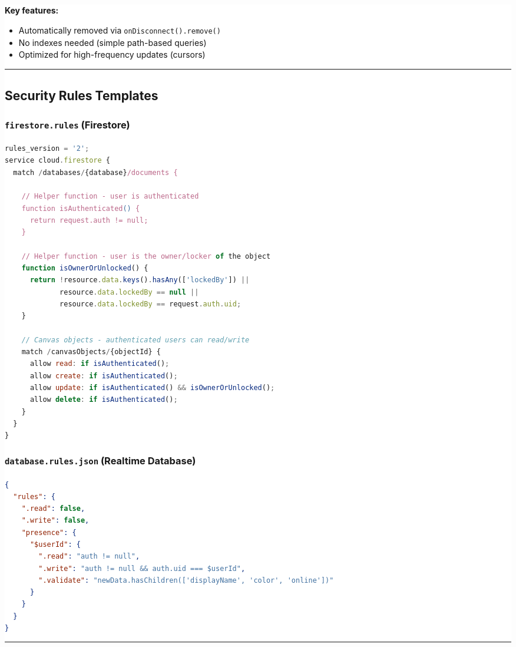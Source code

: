 **Key features:**

- Automatically removed via `onDisconnect().remove()`
- No indexes needed (simple path-based queries)
- Optimized for high-frequency updates (cursors)

---

## Security Rules Templates

### `firestore.rules` (Firestore)

```javascript
rules_version = '2';
service cloud.firestore {
  match /databases/{database}/documents {
    
    // Helper function - user is authenticated
    function isAuthenticated() {
      return request.auth != null;
    }
    
    // Helper function - user is the owner/locker of the object
    function isOwnerOrUnlocked() {
      return !resource.data.keys().hasAny(['lockedBy']) ||
             resource.data.lockedBy == null ||
             resource.data.lockedBy == request.auth.uid;
    }
    
    // Canvas objects - authenticated users can read/write
    match /canvasObjects/{objectId} {
      allow read: if isAuthenticated();
      allow create: if isAuthenticated();
      allow update: if isAuthenticated() && isOwnerOrUnlocked();
      allow delete: if isAuthenticated();
    }
  }
}
```

### `database.rules.json` (Realtime Database)

```json
{
  "rules": {
    ".read": false,
    ".write": false,
    "presence": {
      "$userId": {
        ".read": "auth != null",
        ".write": "auth != null && auth.uid === $userId",
        ".validate": "newData.hasChildren(['displayName', 'color', 'online'])"
      }
    }
  }
}
```

---